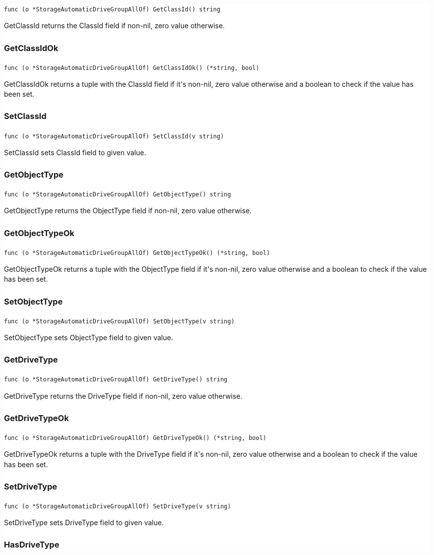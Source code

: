 `func (o *StorageAutomaticDriveGroupAllOf) GetClassId() string`

GetClassId returns the ClassId field if non-nil, zero value otherwise.

### GetClassIdOk

`func (o *StorageAutomaticDriveGroupAllOf) GetClassIdOk() (*string, bool)`

GetClassIdOk returns a tuple with the ClassId field if it's non-nil, zero value otherwise
and a boolean to check if the value has been set.

### SetClassId

`func (o *StorageAutomaticDriveGroupAllOf) SetClassId(v string)`

SetClassId sets ClassId field to given value.


### GetObjectType

`func (o *StorageAutomaticDriveGroupAllOf) GetObjectType() string`

GetObjectType returns the ObjectType field if non-nil, zero value otherwise.

### GetObjectTypeOk

`func (o *StorageAutomaticDriveGroupAllOf) GetObjectTypeOk() (*string, bool)`

GetObjectTypeOk returns a tuple with the ObjectType field if it's non-nil, zero value otherwise
and a boolean to check if the value has been set.

### SetObjectType

`func (o *StorageAutomaticDriveGroupAllOf) SetObjectType(v string)`

SetObjectType sets ObjectType field to given value.


### GetDriveType

`func (o *StorageAutomaticDriveGroupAllOf) GetDriveType() string`

GetDriveType returns the DriveType field if non-nil, zero value otherwise.

### GetDriveTypeOk

`func (o *StorageAutomaticDriveGroupAllOf) GetDriveTypeOk() (*string, bool)`

GetDriveTypeOk returns a tuple with the DriveType field if it's non-nil, zero value otherwise
and a boolean to check if the value has been set.

### SetDriveType

`func (o *StorageAutomaticDriveGroupAllOf) SetDriveType(v string)`

SetDriveType sets DriveType field to given value.

### HasDriveType
